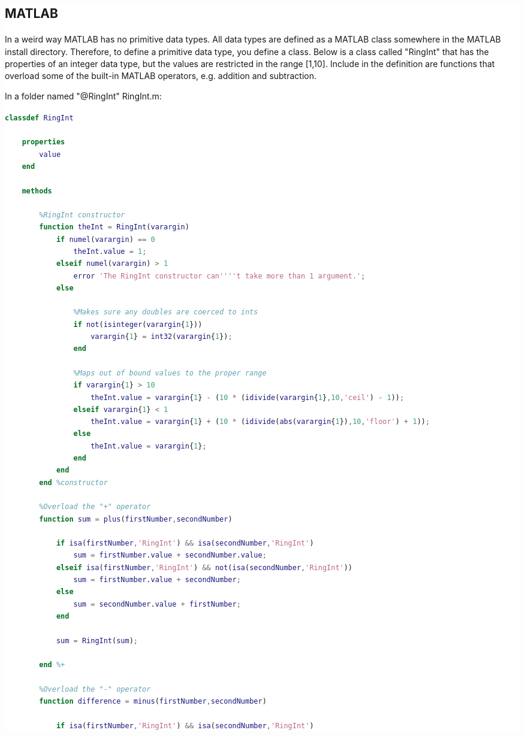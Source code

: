

## MATLAB

In a weird way MATLAB has no primitive data types. All data types are defined as a MATLAB class somewhere in the MATLAB install directory. Therefore, to define a primitive data type, you define a class. Below is a class called "RingInt" that has the properties of an integer data type, but the values are restricted in the range [1,10]. Include in the definition are functions that overload some of the built-in MATLAB operators, e.g. addition and subtraction.

In a folder named "@RingInt"
RingInt.m:

```MATLAB
classdef RingInt
    
    properties
        value
    end
    
    methods
        
        %RingInt constructor        
        function theInt = RingInt(varargin)
            if numel(varargin) == 0
                theInt.value = 1;
            elseif numel(varargin) > 1
                error 'The RingInt constructor can''''t take more than 1 argument.';
            else
                
                %Makes sure any doubles are coerced to ints
                if not(isinteger(varargin{1}))
                    varargin{1} = int32(varargin{1});
                end
                
                %Maps out of bound values to the proper range
                if varargin{1} > 10
                    theInt.value = varargin{1} - (10 * (idivide(varargin{1},10,'ceil') - 1));
                elseif varargin{1} < 1  
                    theInt.value = varargin{1} + (10 * (idivide(abs(varargin{1}),10,'floor') + 1));
                else
                    theInt.value = varargin{1};
                end
            end
        end %constructor
        
        %Overload the "+" operator 
        function sum = plus(firstNumber,secondNumber)
            
            if isa(firstNumber,'RingInt') && isa(secondNumber,'RingInt')
                sum = firstNumber.value + secondNumber.value;
            elseif isa(firstNumber,'RingInt') && not(isa(secondNumber,'RingInt'))
                sum = firstNumber.value + secondNumber;
            else
                sum = secondNumber.value + firstNumber;
            end
            
            sum = RingInt(sum);
            
        end %+
        
        %Overload the "-" operator 
        function difference = minus(firstNumber,secondNumber)
            
            if isa(firstNumber,'RingInt') && isa(secondNumber,'RingInt')
```